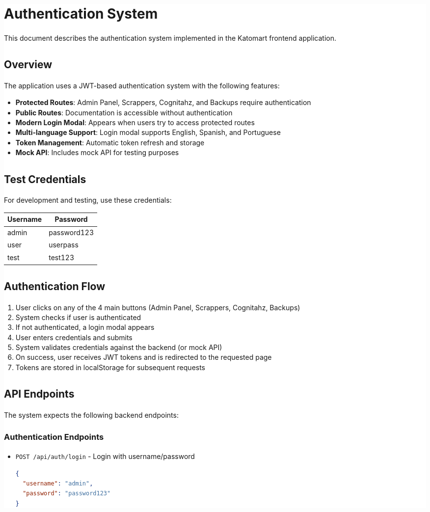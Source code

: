 # Authentication System

This document describes the authentication system implemented in the Katomart frontend application.

## Overview

The application uses a JWT-based authentication system with the following features:

- **Protected Routes**: Admin Panel, Scrappers, Cognitahz, and Backups require authentication
- **Public Routes**: Documentation is accessible without authentication
- **Modern Login Modal**: Appears when users try to access protected routes
- **Multi-language Support**: Login modal supports English, Spanish, and Portuguese
- **Token Management**: Automatic token refresh and storage
- **Mock API**: Includes mock API for testing purposes

## Test Credentials

For development and testing, use these credentials:

| Username | Password    |
|----------|-------------|
| admin    | password123 |
| user     | userpass    |
| test     | test123     |

## Authentication Flow

1. User clicks on any of the 4 main buttons (Admin Panel, Scrappers, Cognitahz, Backups)
2. System checks if user is authenticated
3. If not authenticated, a login modal appears
4. User enters credentials and submits
5. System validates credentials against the backend (or mock API)
6. On success, user receives JWT tokens and is redirected to the requested page
7. Tokens are stored in localStorage for subsequent requests

## API Endpoints

The system expects the following backend endpoints:

### Authentication Endpoints

- `POST /api/auth/login` - Login with username/password
  ```json
  {
    "username": "admin",
    "password": "password123"
  }
  ```
  